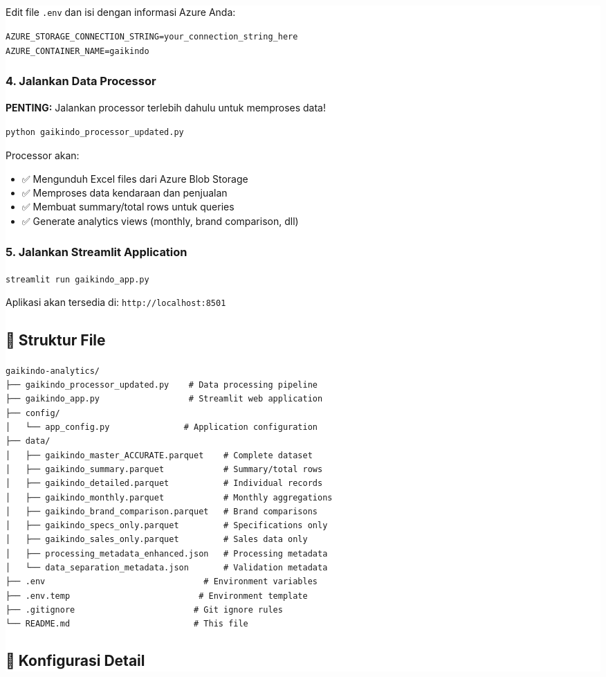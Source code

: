 Edit file `.env` dan isi dengan informasi Azure Anda:

```env
AZURE_STORAGE_CONNECTION_STRING=your_connection_string_here
AZURE_CONTAINER_NAME=gaikindo
```

### **4. Jalankan Data Processor**

**PENTING:** Jalankan processor terlebih dahulu untuk memproses data!

```bash
python gaikindo_processor_updated.py
```

Processor akan:
- ✅ Mengunduh Excel files dari Azure Blob Storage
- ✅ Memproses data kendaraan dan penjualan
- ✅ Membuat summary/total rows untuk queries
- ✅ Generate analytics views (monthly, brand comparison, dll)

### **5. Jalankan Streamlit Application**

```bash
streamlit run gaikindo_app.py
```

Aplikasi akan tersedia di: `http://localhost:8501`

## 📁 **Struktur File**

```
gaikindo-analytics/
├── gaikindo_processor_updated.py    # Data processing pipeline
├── gaikindo_app.py                  # Streamlit web application
├── config/
│   └── app_config.py               # Application configuration
├── data/
│   ├── gaikindo_master_ACCURATE.parquet    # Complete dataset
│   ├── gaikindo_summary.parquet            # Summary/total rows
│   ├── gaikindo_detailed.parquet           # Individual records
│   ├── gaikindo_monthly.parquet            # Monthly aggregations
│   ├── gaikindo_brand_comparison.parquet   # Brand comparisons
│   ├── gaikindo_specs_only.parquet         # Specifications only
│   ├── gaikindo_sales_only.parquet         # Sales data only
│   ├── processing_metadata_enhanced.json   # Processing metadata
│   └── data_separation_metadata.json       # Validation metadata
├── .env                                # Environment variables
├── .env.temp                          # Environment template
├── .gitignore                        # Git ignore rules
└── README.md                         # This file
```

## 🔧 **Konfigurasi Detail**
